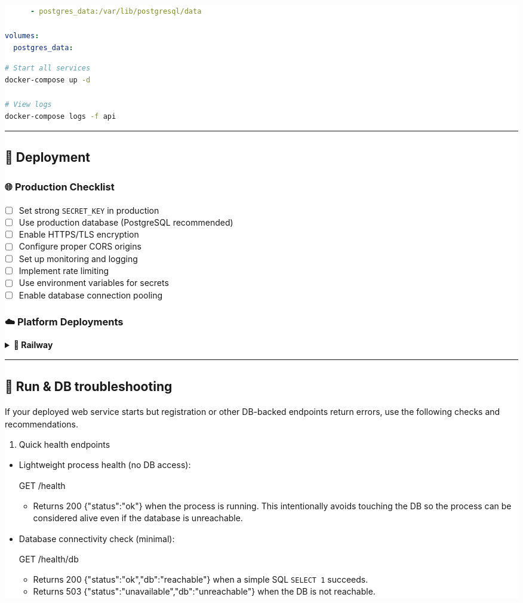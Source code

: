 ```yaml
      - postgres_data:/var/lib/postgresql/data

volumes:
  postgres_data:
```

```bash
# Start all services
docker-compose up -d

# View logs
docker-compose logs -f api
```

---

## 🚀 Deployment

### 🌐 Production Checklist

- [ ] Set strong `SECRET_KEY` in production
- [ ] Use production database (PostgreSQL recommended)
- [ ] Enable HTTPS/TLS encryption
- [ ] Configure proper CORS origins
- [ ] Set up monitoring and logging
- [ ] Implement rate limiting
- [ ] Use environment variables for secrets
- [ ] Enable database connection pooling

### ☁️ Platform Deployments

<details><summary><strong>🔷 Railway</strong></summary></details>

---

## 🧭 Run & DB troubleshooting

If your deployed web service starts but registration or other DB-backed endpoints return errors, use the following checks and recommendations.

1. Quick health endpoints

- Lightweight process health (no DB access):

  GET /health

  - Returns 200 {"status":"ok"} when the process is running. This intentionally avoids touching the DB so the process can be considered alive even if the database is unreachable.

- Database connectivity check (minimal):

  GET /health/db

  - Returns 200 {"status":"ok","db":"reachable"} when a simple SQL `SELECT 1` succeeds.
  - Returns 503 {"status":"unavailable","db":"unreachable"} when the DB is not reachable.

